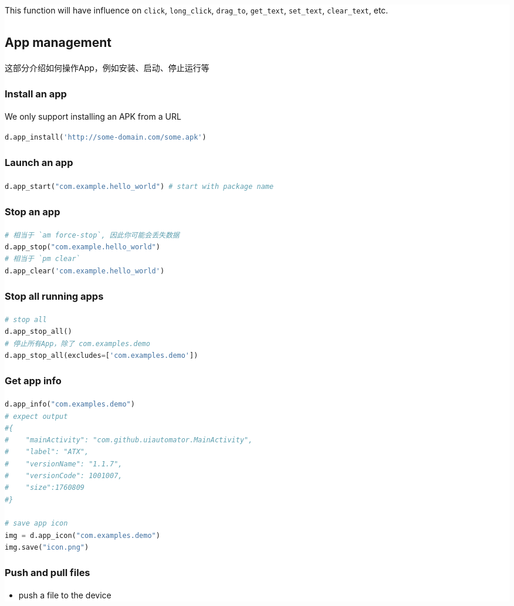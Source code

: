 This function will have influence on `click`, `long_click`, `drag_to`, `get_text`, `set_text`, `clear_text`, etc.

## App management
这部分介绍如何操作App，例如安装、启动、停止运行等

### Install an app
We only support installing an APK from a URL

```python
d.app_install('http://some-domain.com/some.apk')
```

### Launch an app
```python
d.app_start("com.example.hello_world") # start with package name
```

### Stop an app
```python
# 相当于 `am force-stop`, 因此你可能会丢失数据
d.app_stop("com.example.hello_world") 
# 相当于 `pm clear`
d.app_clear('com.example.hello_world')
```

### Stop all running apps
```python
# stop all
d.app_stop_all()
# 停止所有App，除了 com.examples.demo
d.app_stop_all(excludes=['com.examples.demo'])
```

### Get app info
```python
d.app_info("com.examples.demo")
# expect output
#{
#    "mainActivity": "com.github.uiautomator.MainActivity",
#    "label": "ATX",
#    "versionName": "1.1.7",
#    "versionCode": 1001007,
#    "size":1760809
#}

# save app icon
img = d.app_icon("com.examples.demo")
img.save("icon.png")
```
### Push and pull files
* push a file to the device


[@codeskyblue]: https://github.com/codeskyblue
[@xiaocong]: https://github.com/xiaocong
[@yuanyuan]: https://github.com/yuanyuanzou
[@QianJin2013]: https://github.com/QianJin2013
[@xiscoxu]: https://github.com/xiscoxu
[@mingyuan-xia]: https://github.com/mingyuan-xia
[@artikz]: https://github.com/artikz